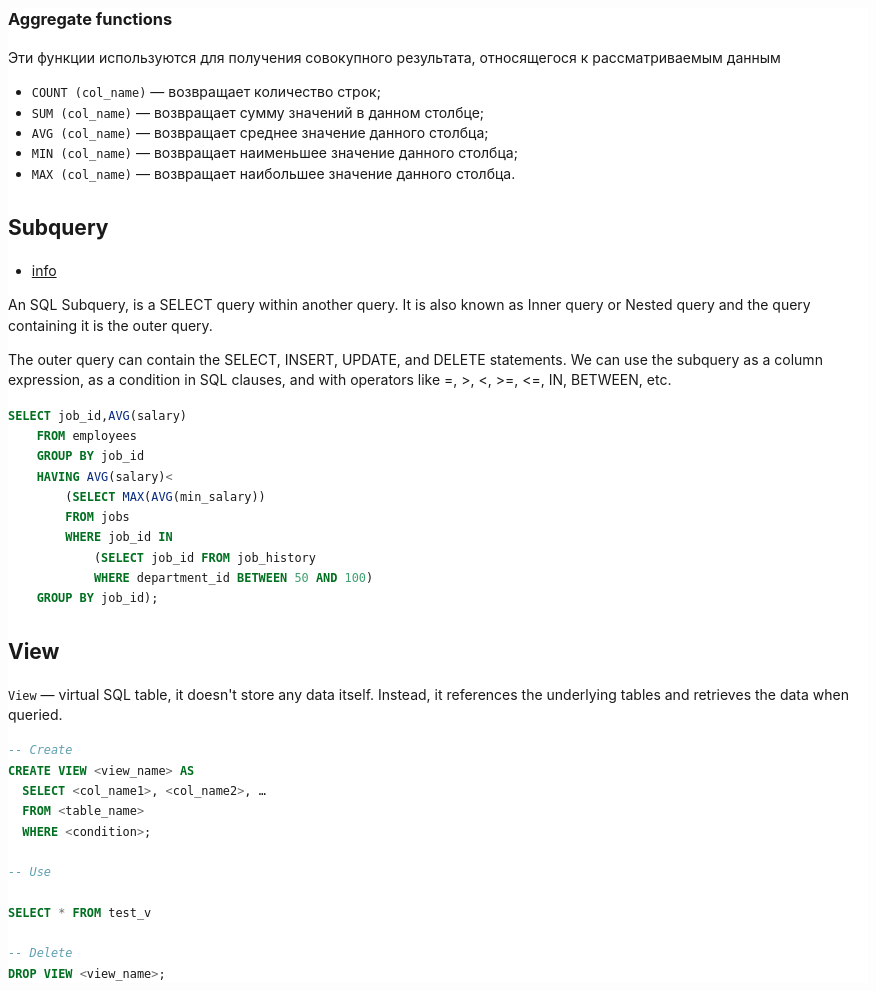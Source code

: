 ### Aggregate functions

Эти функции используются для получения совокупного результата, относящегося к рассматриваемым данным

* `COUNT (col_name)` — возвращает количество строк;
* `SUM (col_name)` — возвращает сумму значений в данном столбце;
* `AVG (col_name)` — возвращает среднее значение данного столбца;
* `MIN (col_name)` — возвращает наименьшее значение данного столбца;
* `MAX (col_name)` — возвращает наибольшее значение данного столбца.

## Subquery

- [info](https://www.w3resource.com/sql/subqueries/nested-subqueries.php)

An SQL Subquery, is a SELECT query within another query. It is also known as Inner query or Nested query and the query containing it is the outer query.

The outer query can contain the SELECT, INSERT, UPDATE, and DELETE statements. We can use the subquery as a column expression, as a condition in SQL clauses, and with operators like =, >, <, >=, <=, IN, BETWEEN, etc.

```sql
SELECT job_id,AVG(salary) 
    FROM employees   
    GROUP BY job_id   
    HAVING AVG(salary)<           
        (SELECT MAX(AVG(min_salary))            
        FROM jobs             
        WHERE job_id IN 
            (SELECT job_id FROM job_history                  
            WHERE department_id BETWEEN 50 AND 100)             
    GROUP BY job_id);
```

## View

`View` — virtual SQL table, it doesn't store any data itself. Instead, it references the underlying tables and retrieves the data when queried.

```sql
-- Create
CREATE VIEW <view_name> AS
  SELECT <col_name1>, <col_name2>, …
  FROM <table_name>
  WHERE <condition>;

-- Use

SELECT * FROM test_v

-- Delete
DROP VIEW <view_name>; 
```
